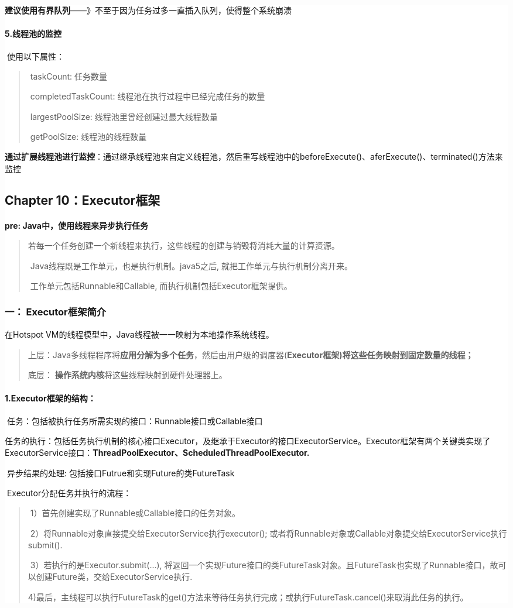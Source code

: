 **建议使用有界队列**——》不至于因为任务过多一直插入队列，使得整个系统崩溃

#### 5.线程池的监控

​	使用以下属性：

> ​	taskCount: 任务数量
>
> ​	completedTaskCount: 线程池在执行过程中已经完成任务的数量
>
> ​	largestPoolSize: 线程池里曾经创建过最大线程数量
>
> ​	getPoolSize: 线程池的线程数量
>

**通过扩展线程池进行监控**：通过继承线程池来自定义线程池，然后重写线程池中的beforeExecute()、aferExecute()、terminated()方法来监控

## Chapter 10：Executor框架

**pre: Java中，使用线程来异步执行任务**

> ​	若每一个任务创建一个新线程来执行，这些线程的创建与销毁将消耗大量的计算资源。
>
> ​	Java线程既是工作单元，也是执行机制。java5之后, 就把工作单元与执行机制分离开来。
>
> ​	工作单元包括Runnable和Callable, 而执行机制包括Executor框架提供。
>

### 一： Executor框架简介

在Hotspot VM的线程模型中，Java线程被一一映射为本地操作系统线程。

> 上层：Java多线程程序将**应用分解为多个任务**，然后由用户级的调度器(**Executor框架)将这些任务映射到固定数量的线程；**
>
> 底层： **操作系统内核**将这些线程映射到硬件处理器上。
>

#### 1.Executor框架的结构：

​	任务：包括被执行任务所需实现的接口：Runnable接口或Callable接口

​	任务的执行：包括任务执行机制的核心接口Executor，及继承于Executor的接口ExecutorService。Executor框架有两个关键类实现了ExecutorService接口：**ThreadPoolExecutor、ScheduledThreadPoolExecutor.**

​	异步结果的处理: 包括接口Futrue和实现Future的类FutureTask

​	Executor分配任务并执行的流程：

> ​		1）首先创建实现了Runnable或Callable接口的任务对象。
>
> ​		2）将Runnable对象直接提交给ExecutorService执行executor(); 或者将Runnable对象或Callable对象提交给ExecutorService执行submit().
>
> ​		3）若执行的是Executor.submit(...), 将返回一个实现Future接口的类FutureTask对象。且FutureTask也实现了Runnable接口，故可以创建Future类，交给ExecutorService执行. 
>
> ​	 	4)最后，主线程可以执行FutureTask的get()方法来等待任务执行完成；或执行FutureTask.cancel()来取消此任务的执行。
